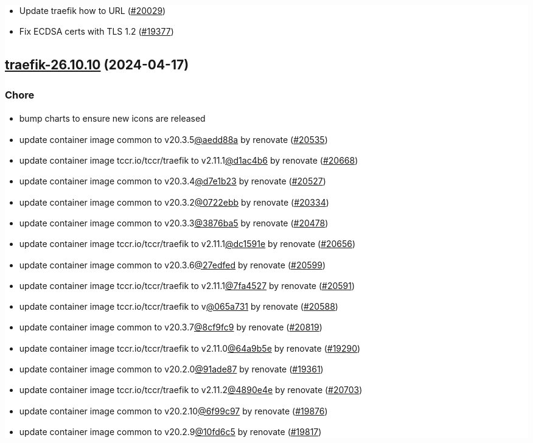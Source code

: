 

- Update traefik how to URL ([#20029](https://github.com/truecharts/charts/issues/20029))

- Fix ECDSA certs with TLS 1.2 ([#19377](https://github.com/truecharts/charts/issues/19377))


## [traefik-26.10.10](https://github.com/truecharts/charts/compare/traefik-26.8.0...traefik-26.10.10) (2024-04-17)

### Chore



- bump charts to ensure new icons are released

- update container image common to v20.3.5[@aedd88a](https://github.com/aedd88a) by renovate ([#20535](https://github.com/truecharts/charts/issues/20535))

- update container image tccr.io/tccr/traefik to v2.11.1[@d1ac4b6](https://github.com/d1ac4b6) by renovate ([#20668](https://github.com/truecharts/charts/issues/20668))

- update container image common to v20.3.4[@d7e1b23](https://github.com/d7e1b23) by renovate ([#20527](https://github.com/truecharts/charts/issues/20527))

- update container image common to v20.3.2[@0722ebb](https://github.com/0722ebb) by renovate ([#20334](https://github.com/truecharts/charts/issues/20334))

- update container image common to v20.3.3[@3876ba5](https://github.com/3876ba5) by renovate ([#20478](https://github.com/truecharts/charts/issues/20478))

- update container image tccr.io/tccr/traefik to v2.11.1[@dc1591e](https://github.com/dc1591e) by renovate ([#20656](https://github.com/truecharts/charts/issues/20656))

- update container image common to v20.3.6[@27edfed](https://github.com/27edfed) by renovate ([#20599](https://github.com/truecharts/charts/issues/20599))

- update container image tccr.io/tccr/traefik to v2.11.1[@7fa4527](https://github.com/7fa4527) by renovate ([#20591](https://github.com/truecharts/charts/issues/20591))

- update container image tccr.io/tccr/traefik to v[@065a731](https://github.com/065a731) by renovate ([#20588](https://github.com/truecharts/charts/issues/20588))

- update container image common to v20.3.7[@8cf9fc9](https://github.com/8cf9fc9) by renovate ([#20819](https://github.com/truecharts/charts/issues/20819))

- update container image tccr.io/tccr/traefik to v2.11.0[@64a9b5e](https://github.com/64a9b5e) by renovate ([#19290](https://github.com/truecharts/charts/issues/19290))

- update container image common to v20.2.0[@91ade87](https://github.com/91ade87) by renovate ([#19361](https://github.com/truecharts/charts/issues/19361))

- update container image tccr.io/tccr/traefik to v2.11.2[@4890e4e](https://github.com/4890e4e) by renovate ([#20703](https://github.com/truecharts/charts/issues/20703))

- update container image common to v20.2.10[@6f99c97](https://github.com/6f99c97) by renovate ([#19876](https://github.com/truecharts/charts/issues/19876))

- update container image common to v20.2.9[@10fd6c5](https://github.com/10fd6c5) by renovate ([#19817](https://github.com/truecharts/charts/issues/19817))
